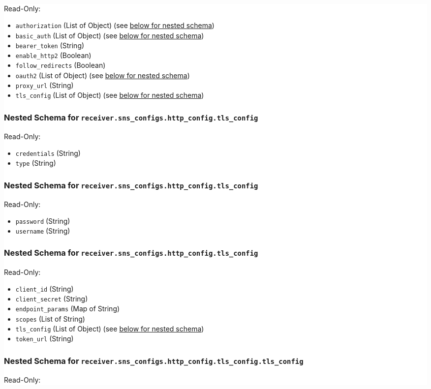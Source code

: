 Read-Only:

- `authorization` (List of Object) (see [below for nested schema](#nestedobjatt--receiver--sns_configs--http_config--authorization))
- `basic_auth` (List of Object) (see [below for nested schema](#nestedobjatt--receiver--sns_configs--http_config--basic_auth))
- `bearer_token` (String)
- `enable_http2` (Boolean)
- `follow_redirects` (Boolean)
- `oauth2` (List of Object) (see [below for nested schema](#nestedobjatt--receiver--sns_configs--http_config--oauth2))
- `proxy_url` (String)
- `tls_config` (List of Object) (see [below for nested schema](#nestedobjatt--receiver--sns_configs--http_config--tls_config))

<a id="nestedobjatt--receiver--sns_configs--http_config--authorization"></a>
### Nested Schema for `receiver.sns_configs.http_config.tls_config`

Read-Only:

- `credentials` (String)
- `type` (String)


<a id="nestedobjatt--receiver--sns_configs--http_config--basic_auth"></a>
### Nested Schema for `receiver.sns_configs.http_config.tls_config`

Read-Only:

- `password` (String)
- `username` (String)


<a id="nestedobjatt--receiver--sns_configs--http_config--oauth2"></a>
### Nested Schema for `receiver.sns_configs.http_config.tls_config`

Read-Only:

- `client_id` (String)
- `client_secret` (String)
- `endpoint_params` (Map of String)
- `scopes` (List of String)
- `tls_config` (List of Object) (see [below for nested schema](#nestedobjatt--receiver--sns_configs--http_config--tls_config--tls_config))
- `token_url` (String)

<a id="nestedobjatt--receiver--sns_configs--http_config--tls_config--tls_config"></a>
### Nested Schema for `receiver.sns_configs.http_config.tls_config.tls_config`

Read-Only:
